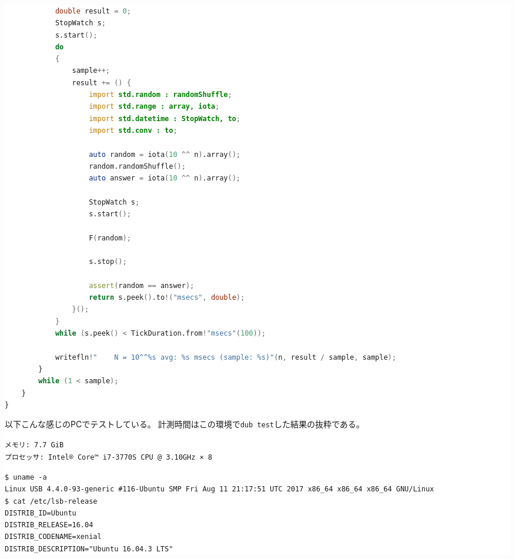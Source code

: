 ```d
            double result = 0;
            StopWatch s;
            s.start();
            do
            {
                sample++;
                result += () {
                    import std.random : randomShuffle;
                    import std.range : array, iota;
                    import std.datetime : StopWatch, to;
                    import std.conv : to;

                    auto random = iota(10 ^^ n).array();
                    random.randomShuffle();
                    auto answer = iota(10 ^^ n).array();

                    StopWatch s;
                    s.start();

                    F(random);

                    s.stop();

                    assert(random == answer);
                    return s.peek().to!("msecs", double);
                }();
            }
            while (s.peek() < TickDuration.from!"msecs"(100));

            writefln!"    N = 10^^%s avg: %s msecs (sample: %s)"(n, result / sample, sample);
        }
        while (1 < sample);
    }
}
```

以下こんな感じのPCでテストしている。
計測時間はこの環境で`dub test`した結果の抜粋である。

```
メモリ: 7.7 GiB
プロセッサ: Intel® Core™ i7-3770S CPU @ 3.10GHz × 8 
```
```console
$ uname -a
Linux USB 4.4.0-93-generic #116-Ubuntu SMP Fri Aug 11 21:17:51 UTC 2017 x86_64 x86_64 x86_64 GNU/Linux
$ cat /etc/lsb-release
DISTRIB_ID=Ubuntu
DISTRIB_RELEASE=16.04
DISTRIB_CODENAME=xenial
DISTRIB_DESCRIPTION="Ubuntu 16.04.3 LTS"
```
